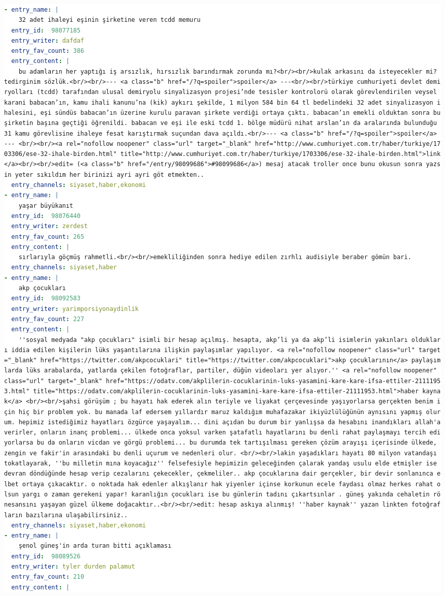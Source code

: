 ```yaml
- entry_name: |
    32 adet ihaleyi eşinin şirketine veren tcdd memuru
  entry_id:  98077185
  entry_writer: dafdaf
  entry_fav_count: 386
  entry_content: |
    bu adamların her yaptığı iş arsızlık, hırsızlık barındırmak zorunda mı?<br/><br/>kulak arkasını da isteyecekler mi? tedirginim sözlük.<br/><br/>--- <a class="b" href="/?q=spoiler">spoiler</a> ---<br/><br/>türkiye cumhuriyeti devlet demiryolları (tcdd) tarafından ulusal demiryolu sinyalizasyon projesi’nde tesisler kontrolorü olarak görevlendirilen veysel karani babacan’ın, kamu ihali kanunu’na (kik) aykırı şekilde, 1 milyon 584 bin 64 tl bedelindeki 32 adet sinyalizasyon ihalesini, eşi sündüs babacan’ın üzerine kurulu paravan şirkete verdiği ortaya çıktı. babacan’ın emekli olduktan sonra bu şirketin başına geçtiği öğrenildi. babacan ve eşi ile eski tcdd 1. bölge müdürü nihat arslan’ın da aralarında bulunduğu 31 kamu görevlisine ihaleye fesat karıştırmak suçundan dava açıldı.<br/>--- <a class="b" href="/?q=spoiler">spoiler</a> --- <br/><br/><a rel="nofollow noopener" class="url" target="_blank" href="http://www.cumhuriyet.com.tr/haber/turkiye/1703306/ese-32-ihale-birden.html" title="http://www.cumhuriyet.com.tr/haber/turkiye/1703306/ese-32-ihale-birden.html">link</a><br/><br/>edit= (<a class="b" href="/entry/98099686">#98099686</a>) mesaj atacak troller once bunu okusun sonra yazsin yeter sıkıldım her birinizi ayri ayri göt etmekten..
  entry_channels: siyaset,haber,ekonomi
- entry_name: |
    yaşar büyükanıt
  entry_id:  98076440
  entry_writer: zerdest
  entry_fav_count: 265
  entry_content: |
    sırlarıyla göçmüş rahmetli.<br/><br/>emekliliğinden sonra hediye edilen zırhlı audisiyle beraber gömün bari.
  entry_channels: siyaset,haber
- entry_name: |
    akp çocukları
  entry_id:  98092583
  entry_writer: yarimporsiyonaydinlik
  entry_fav_count: 227
  entry_content: |
    ''sosyal medyada "akp çocukları" isimli bir hesap açılmış. hesapta, akp’li ya da akp’li isimlerin yakınları oldukları iddia edilen kişilerin lüks yaşantılarına ilişkin paylaşımlar yapılıyor. <a rel="nofollow noopener" class="url" target="_blank" href="https://twitter.com/akpcocuklari" title="https://twitter.com/akpcocuklari">akp çocuklarının</a> paylaşımlarda lüks arabalarda, yatlarda çekilen fotoğraflar, partiler, düğün videoları yer alıyor.'' <a rel="nofollow noopener" class="url" target="_blank" href="https://odatv.com/akplilerin-cocuklarinin-luks-yasamini-kare-kare-ifsa-ettiler-21111953.html" title="https://odatv.com/akplilerin-cocuklarinin-luks-yasamini-kare-kare-ifsa-ettiler-21111953.html">haber kaynak</a> <br/><br/>şahsi görüşüm ; bu hayatı hak ederek alın teriyle ve liyakat çerçevesinde yaşıyorlarsa gerçekten benim için hiç bir problem yok. bu manada laf edersem yıllardır maruz kaldığım muhafazakar ikiyüzlülüğünün aynısını yapmış olurum. hepimiz istediğimiz hayatları özgürce yaşayalım... dini açıdan bu durum bir yanlışsa da hesabını inandıkları allah'a verirler, onların inanç problemi... ülkede onca yoksul varken şatafatlı hayatlarını bu denli rahat paylaşmayı tercih ediyorlarsa bu da onların vicdan ve görgü problemi... bu durumda tek tartışılması gereken çözüm arayışı içerisinde ülkede, zengin ve fakir'in arasındaki bu denli uçurum ve nedenleri olur. <br/><br/>lakin yaşadıkları hayatı 80 milyon vatandaşı tokatlayarak, ''bu milletin mına koyacağız'' felsefesiyle hepimizin geleceğinden çalarak yandaş usulu elde etmişler ise devran döndüğünde hesap verip cezalarını çekecekler, çekmeliler.. akp çocuklarına dair gerçekler, bir devir sonlanınca elbet ortaya çıkacaktır. o noktada hak edenler alkışlanır hak yiyenler içinse korkunun ecele faydası olmaz herkes rahat olsun yargı o zaman gerekeni yapar! karanlığın çocukları ise bu günlerin tadını çıkartsınlar . güneş yakında cehaletin rönesansını yaşayan güzel ülkeme doğacaktır..<br/><br/>edit: hesap askıya alınmış! ''haber kaynak'' yazan linkten fotoğrafların bazılarına ulaşabilirsiniz..
  entry_channels: siyaset,haber,ekonomi
- entry_name: |
    şenol güneş'in arda turan bitti açıklaması
  entry_id:  98089526
  entry_writer: tyler durden palamut
  entry_fav_count: 210
  entry_content: |
```